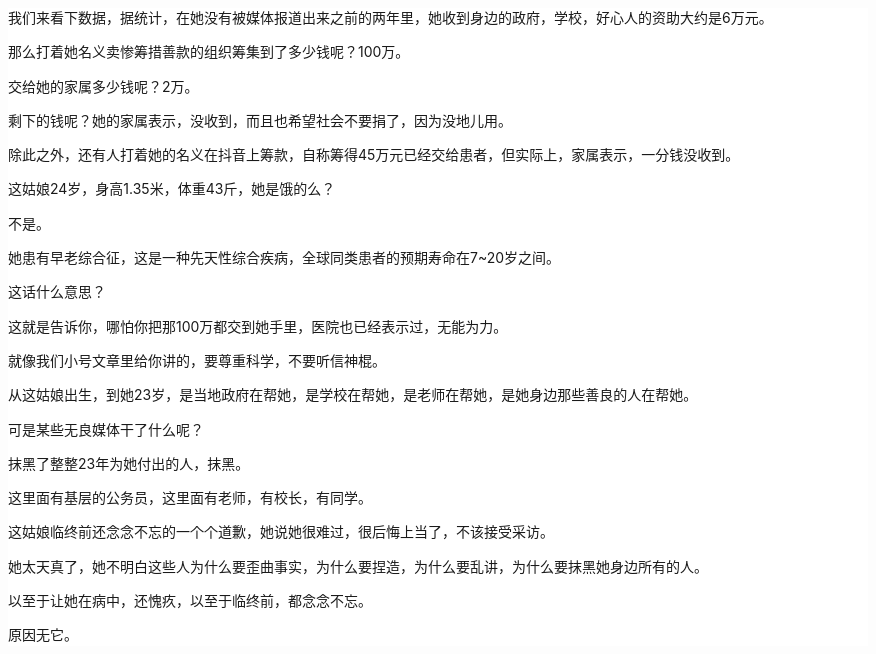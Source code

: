  

我们来看下数据，据统计，在她没有被媒体报道出来之前的两年里，她收到身边的政府，学校，好心人的资助大约是6万元。

  

那么打着她名义卖惨筹措善款的组织筹集到了多少钱呢？100万。

  

交给她的家属多少钱呢？2万。

  

剩下的钱呢？她的家属表示，没收到，而且也希望社会不要捐了，因为没地儿用。

  

除此之外，还有人打着她的名义在抖音上筹款，自称筹得45万元已经交给患者，但实际上，家属表示，一分钱没收到。

  

这姑娘24岁，身高1.35米，体重43斤，她是饿的么？

  

不是。

  

她患有早老综合征，这是一种先天性综合疾病，全球同类患者的预期寿命在7~20岁之间。

  

这话什么意思？

  

这就是告诉你，哪怕你把那100万都交到她手里，医院也已经表示过，无能为力。

  

就像我们小号文章里给你讲的，要尊重科学，不要听信神棍。

  

从这姑娘出生，到她23岁，是当地政府在帮她，是学校在帮她，是老师在帮她，是她身边那些善良的人在帮她。

  

可是某些无良媒体干了什么呢？

  

抹黑了整整23年为她付出的人，抹黑。

  

这里面有基层的公务员，这里面有老师，有校长，有同学。

  

这姑娘临终前还念念不忘的一个个道歉，她说她很难过，很后悔上当了，不该接受采访。

  

她太天真了，她不明白这些人为什么要歪曲事实，为什么要捏造，为什么要乱讲，为什么要抹黑她身边所有的人。

  

以至于让她在病中，还愧疚，以至于临终前，都念念不忘。

  

原因无它。

  